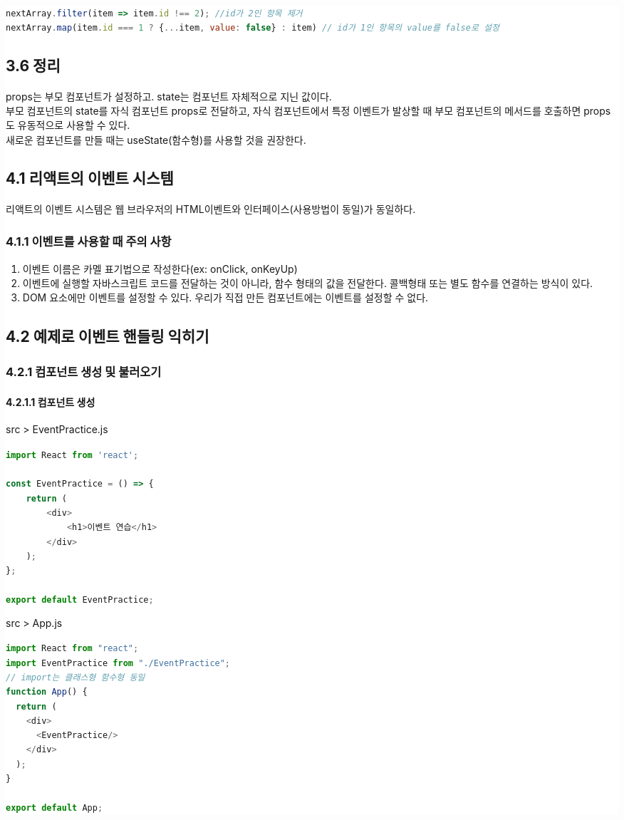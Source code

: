 ```js
nextArray.filter(item => item.id !== 2); //id가 2인 항목 제거
nextArray.map(item.id === 1 ? {...item, value: false} : item) // id가 1인 항목의 value를 false로 설정
```

## 3.6 정리
props는 부모 컴포넌트가 설정하고. state는 컴포넌트 자체적으로 지닌 값이다.<br/>
부모 컴포넌트의 state를 자식 컴포넌트 props로 전달하고, 자식 컴포넌트에서 특정 이벤트가 발상할 때 부모 컴포넌트의 메서드를 호출하면 props도 유동적으로 사용할 수 있다.<br/>
새로운 컴포넌트를 만들 때는 useState(함수형)를 사용할 것을 권장한다.

## 4.1 리액트의 이벤트 시스템 
리액트의 이벤트 시스템은 웹 브라우저의 HTML이벤트와 인터페이스(사용방법이 동일)가 동일하다.

### 4.1.1 이벤트를 사용할 때 주의 사항
1. 이벤트 이름은 카멜 표기법으로 작성한다(ex: onClick, onKeyUp)
2. 이벤트에 실행할 자바스크립트 코드를 전달하는 것이 아니라, 함수 형태의 값을 전달한다. 콜백형태 또는 별도 함수를 연결하는 방식이 있다.
3. DOM 요소에만 이벤트를 설정할 수 있다. 우리가 직접 만든 컴포넌트에는 이벤트를 설정할 수 없다.

## 4.2 예제로 이벤트 핸들링 익히기
### 4.2.1 컴포넌트 생성 및 불러오기
#### 4.2.1.1 컴포넌트 생성
src > EventPractice.js
```js
import React from 'react';

const EventPractice = () => {
    return (
        <div>
            <h1>이벤트 연습</h1>
        </div>
    );
};

export default EventPractice;
```
src > App.js
```js
import React from "react";
import EventPractice from "./EventPractice";
// import는 클래스형 함수형 동일
function App() {
  return (
    <div>
      <EventPractice/>
    </div>
  );
}

export default App;
```